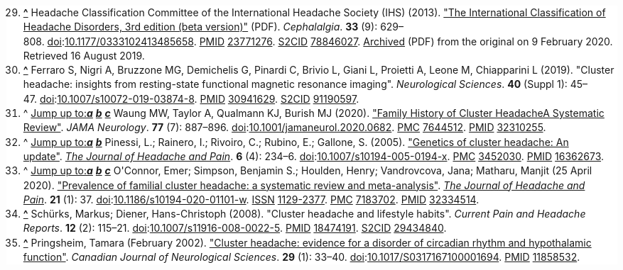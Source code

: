 29. **[^](https://en.wikipedia.org/wiki/Cluster_headache#cite_ref-29 "Jump up")** Headache Classification Committee of the International Headache Society (IHS) (2013). ["The International Classification of Headache Disorders, 3rd edition (beta version)"](https://www.zora.uzh.ch/id/eprint/89115/1/89115.pdf) (PDF). _Cephalalgia_. **33** (9): 629–808. [doi](https://en.wikipedia.org/wiki/Doi_(identifier) "Doi (identifier)"):[10.1177/0333102413485658](https://doi.org/10.1177%2F0333102413485658). [PMID](https://en.wikipedia.org/wiki/PMID_(identifier) "PMID (identifier)") [23771276](https://pubmed.ncbi.nlm.nih.gov/23771276). [S2CID](https://en.wikipedia.org/wiki/S2CID_(identifier) "S2CID (identifier)") [78846027](https://api.semanticscholar.org/CorpusID:78846027). [Archived](https://web.archive.org/web/20200209062132/https://www.zora.uzh.ch/id/eprint/89115/1/89115.pdf) (PDF) from the original on 9 February 2020. Retrieved 16 August 2019.
30. **[^](https://en.wikipedia.org/wiki/Cluster_headache#cite_ref-image_30-0 "Jump up")** Ferraro S, Nigri A, Bruzzone MG, Demichelis G, Pinardi C, Brivio L, Giani L, Proietti A, Leone M, Chiapparini L (2019). "Cluster headache: insights from resting-state functional magnetic resonance imaging". _Neurological Sciences_. **40** (Suppl 1): 45–47. [doi](https://en.wikipedia.org/wiki/Doi_(identifier) "Doi (identifier)"):[10.1007/s10072-019-03874-8](https://doi.org/10.1007%2Fs10072-019-03874-8). [PMID](https://en.wikipedia.org/wiki/PMID_(identifier) "PMID (identifier)") [30941629](https://pubmed.ncbi.nlm.nih.gov/30941629). [S2CID](https://en.wikipedia.org/wiki/S2CID_(identifier) "S2CID (identifier)") [91190597](https://api.semanticscholar.org/CorpusID:91190597).
31. ^ [Jump up to:_**a**_](https://en.wikipedia.org/wiki/Cluster_headache#cite_ref-updateongenetics_31-0) [_**b**_](https://en.wikipedia.org/wiki/Cluster_headache#cite_ref-updateongenetics_31-1) [_**c**_](https://en.wikipedia.org/wiki/Cluster_headache#cite_ref-updateongenetics_31-2) Waung MW, Taylor A, Qualmann KJ, Burish MJ (2020). ["Family History of Cluster HeadacheA Systematic Review"](https://www.ncbi.nlm.nih.gov/pmc/articles/PMC7644512). _JAMA Neurology_. **77** (7): 887–896. [doi](https://en.wikipedia.org/wiki/Doi_(identifier) "Doi (identifier)"):[10.1001/jamaneurol.2020.0682](https://doi.org/10.1001%2Fjamaneurol.2020.0682). [PMC](https://en.wikipedia.org/wiki/PMC_(identifier) "PMC (identifier)") [7644512](https://www.ncbi.nlm.nih.gov/pmc/articles/PMC7644512). [PMID](https://en.wikipedia.org/wiki/PMID_(identifier) "PMID (identifier)") [32310255](https://pubmed.ncbi.nlm.nih.gov/32310255).
32. ^ [Jump up to:_**a**_](https://en.wikipedia.org/wiki/Cluster_headache#cite_ref-Pinessi2005_32-0) [_**b**_](https://en.wikipedia.org/wiki/Cluster_headache#cite_ref-Pinessi2005_32-1) Pinessi, L.; Rainero, I.; Rivoiro, C.; Rubino, E.; Gallone, S. (2005). ["Genetics of cluster headache: An update"](https://www.ncbi.nlm.nih.gov/pmc/articles/PMC3452030). _[The Journal of Headache and Pain](https://en.wikipedia.org/wiki/The_Journal_of_Headache_and_Pain "The Journal of Headache and Pain")_. **6** (4): 234–6. [doi](https://en.wikipedia.org/wiki/Doi_(identifier) "Doi (identifier)"):[10.1007/s10194-005-0194-x](https://doi.org/10.1007%2Fs10194-005-0194-x). [PMC](https://en.wikipedia.org/wiki/PMC_(identifier) "PMC (identifier)") [3452030](https://www.ncbi.nlm.nih.gov/pmc/articles/PMC3452030). [PMID](https://en.wikipedia.org/wiki/PMID_(identifier) "PMID (identifier)") [16362673](https://pubmed.ncbi.nlm.nih.gov/16362673).
33. ^ [Jump up to:_**a**_](https://en.wikipedia.org/wiki/Cluster_headache#cite_ref-:0_33-0) [_**b**_](https://en.wikipedia.org/wiki/Cluster_headache#cite_ref-:0_33-1) [_**c**_](https://en.wikipedia.org/wiki/Cluster_headache#cite_ref-:0_33-2) O'Connor, Emer; Simpson, Benjamin S.; Houlden, Henry; Vandrovcova, Jana; Matharu, Manjit (25 April 2020). ["Prevalence of familial cluster headache: a systematic review and meta-analysis"](https://www.ncbi.nlm.nih.gov/pmc/articles/PMC7183702). _[The Journal of Headache and Pain](https://en.wikipedia.org/wiki/The_Journal_of_Headache_and_Pain "The Journal of Headache and Pain")_. **21** (1): 37. [doi](https://en.wikipedia.org/wiki/Doi_(identifier) "Doi (identifier)"):[10.1186/s10194-020-01101-w](https://doi.org/10.1186%2Fs10194-020-01101-w). [ISSN](https://en.wikipedia.org/wiki/ISSN_(identifier) "ISSN (identifier)") [1129-2377](https://search.worldcat.org/issn/1129-2377). [PMC](https://en.wikipedia.org/wiki/PMC_(identifier) "PMC (identifier)") [7183702](https://www.ncbi.nlm.nih.gov/pmc/articles/PMC7183702). [PMID](https://en.wikipedia.org/wiki/PMID_(identifier) "PMID (identifier)") [32334514](https://pubmed.ncbi.nlm.nih.gov/32334514).
34. **[^](https://en.wikipedia.org/wiki/Cluster_headache#cite_ref-pmid18474191_34-0 "Jump up")** Schürks, Markus; Diener, Hans-Christoph (2008). "Cluster headache and lifestyle habits". _Current Pain and Headache Reports_. **12** (2): 115–21. [doi](https://en.wikipedia.org/wiki/Doi_(identifier) "Doi (identifier)"):[10.1007/s11916-008-0022-5](https://doi.org/10.1007%2Fs11916-008-0022-5). [PMID](https://en.wikipedia.org/wiki/PMID_(identifier) "PMID (identifier)") [18474191](https://pubmed.ncbi.nlm.nih.gov/18474191). [S2CID](https://en.wikipedia.org/wiki/S2CID_(identifier) "S2CID (identifier)") [29434840](https://api.semanticscholar.org/CorpusID:29434840).
35. **[^](https://en.wikipedia.org/wiki/Cluster_headache#cite_ref-35 "Jump up")** Pringsheim, Tamara (February 2002). ["Cluster headache: evidence for a disorder of circadian rhythm and hypothalamic function"](https://doi.org/10.1017%2FS0317167100001694). _Canadian Journal of Neurological Sciences_. **29** (1): 33–40. [doi](https://en.wikipedia.org/wiki/Doi_(identifier) "Doi (identifier)"):[10.1017/S0317167100001694](https://doi.org/10.1017%2FS0317167100001694). [PMID](https://en.wikipedia.org/wiki/PMID_(identifier) "PMID (identifier)") [11858532](https://pubmed.ncbi.nlm.nih.gov/11858532).